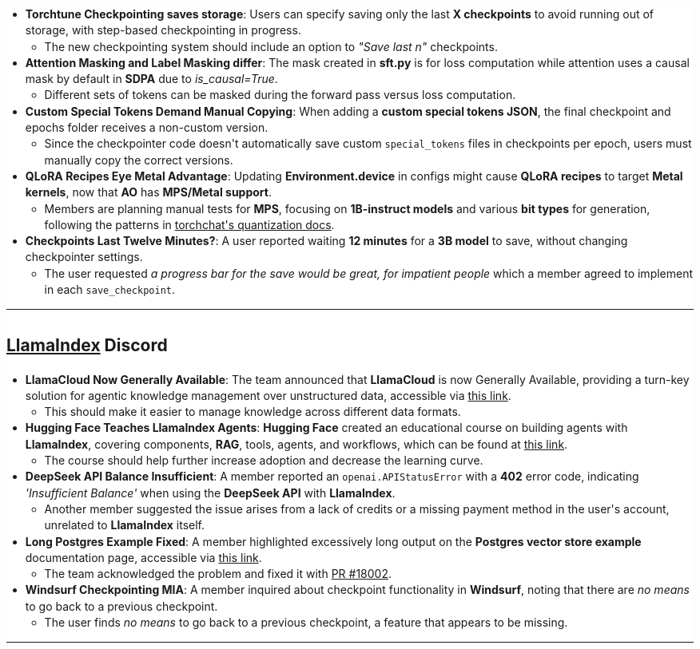 - **Torchtune Checkpointing saves storage**: Users can specify saving only the last **X checkpoints** to avoid running out of storage, with step-based checkpointing in progress.
   - The new checkpointing system should include an option to *"Save last n"* checkpoints.
- **Attention Masking and Label Masking differ**: The mask created in **sft.py** is for loss computation while attention uses a causal mask by default in **SDPA** due to *is_causal=True*.
   - Different sets of tokens can be masked during the forward pass versus loss computation.
- **Custom Special Tokens Demand Manual Copying**: When adding a **custom special tokens JSON**, the final checkpoint and epochs folder receives a non-custom version.
   - Since the checkpointer code doesn't automatically save custom `special_tokens` files in checkpoints per epoch, users must manually copy the correct versions.
- **QLoRA Recipes Eye Metal Advantage**: Updating **Environment.device** in configs might cause **QLoRA recipes** to target **Metal kernels**, now that **AO** has **MPS/Metal support**.
   - Members are planning manual tests for **MPS**, focusing on **1B-instruct models** and various **bit types** for generation, following the patterns in [torchchat's quantization docs](https://github.com/pytorch/torchchat/blob/main/docs/quantization.md#experimental-torchao-lowbit-kernels).
- **Checkpoints Last Twelve Minutes?**: A user reported waiting **12 minutes** for a **3B model** to save, without changing checkpointer settings.
   - The user requested *a progress bar for the save would be great, for impatient people* which a member agreed to implement in each `save_checkpoint`.



---



## [LlamaIndex](https://discord.com/channels/1059199217496772688) Discord

- **LlamaCloud Now Generally Available**: The team announced that **LlamaCloud** is now Generally Available, providing a turn-key solution for agentic knowledge management over unstructured data, accessible via [this link](https://t.co/1CSRJm30e3).
   - This should make it easier to manage knowledge across different data formats.
- **Hugging Face Teaches LlamaIndex Agents**: **Hugging Face** created an educational course on building agents with **LlamaIndex**, covering components, **RAG**, tools, agents, and workflows, which can be found at [this link](https://t.co/eACAJzXg8y).
   - The course should help further increase adoption and decrease the learning curve.
- **DeepSeek API Balance Insufficient**: A member reported an `openai.APIStatusError` with a **402** error code, indicating *'Insufficient Balance'* when using the **DeepSeek API** with **LlamaIndex**.
   - Another member suggested the issue arises from a lack of credits or a missing payment method in the user's account, unrelated to **LlamaIndex** itself.
- **Long Postgres Example Fixed**: A member highlighted excessively long output on the **Postgres vector store example** documentation page, accessible via [this link](https://docs.llamaindex.ai/en/stable/examples/vector_stores/postgres/).
   - The team acknowledged the problem and fixed it with [PR #18002](https://github.com/run-llama/llama_index/pull/18002).
- **Windsurf Checkpointing MIA**: A member inquired about checkpoint functionality in **Windsurf**, noting that there are *no means* to go back to a previous checkpoint.
   - The user finds *no means* to go back to a previous checkpoint, a feature that appears to be missing.



---